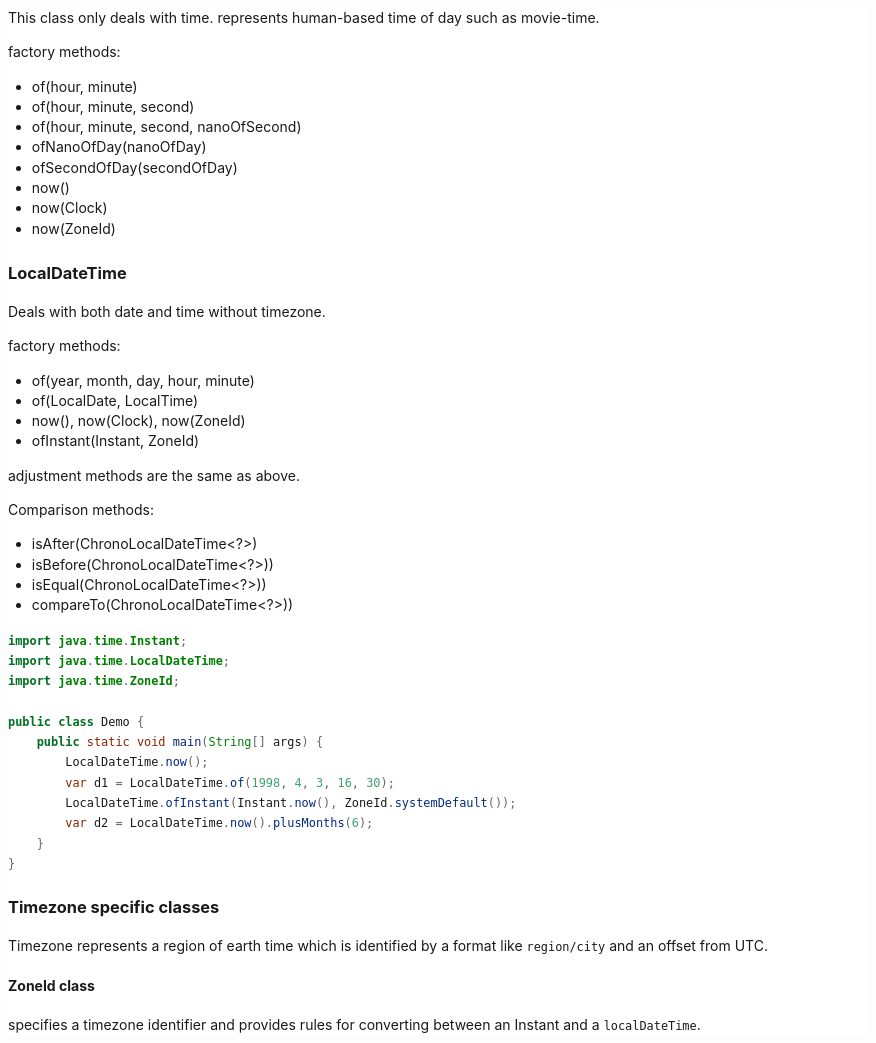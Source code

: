 This class only deals with time. represents human-based time of day such as movie-time.

factory methods:

* of(hour, minute)
* of(hour, minute, second)
* of(hour, minute, second, nanoOfSecond)
* ofNanoOfDay(nanoOfDay)
* ofSecondOfDay(secondOfDay)
* now()
* now(Clock)
* now(ZoneId)

### LocalDateTime

Deals with both date and time without timezone.

factory methods:

* of(year, month, day, hour, minute)
* of(LocalDate, LocalTime)
* now(), now(Clock), now(ZoneId)
* ofInstant(Instant, ZoneId)

adjustment methods are the same as above.

Comparison methods:

* isAfter(ChronoLocalDateTime<?>)
* isBefore(ChronoLocalDateTime<?>))
* isEqual(ChronoLocalDateTime<?>))
* compareTo(ChronoLocalDateTime<?>))

```java
import java.time.Instant;
import java.time.LocalDateTime;
import java.time.ZoneId;

public class Demo {
    public static void main(String[] args) {
        LocalDateTime.now();
        var d1 = LocalDateTime.of(1998, 4, 3, 16, 30);
        LocalDateTime.ofInstant(Instant.now(), ZoneId.systemDefault());
        var d2 = LocalDateTime.now().plusMonths(6);
    }
}
```

### Timezone specific classes

Timezone represents a region of earth time which is identified by a format like `region/city` and an offset from UTC.

#### ZoneId class

specifies a timezone identifier and provides rules for converting between an Instant and a `localDateTime`.
